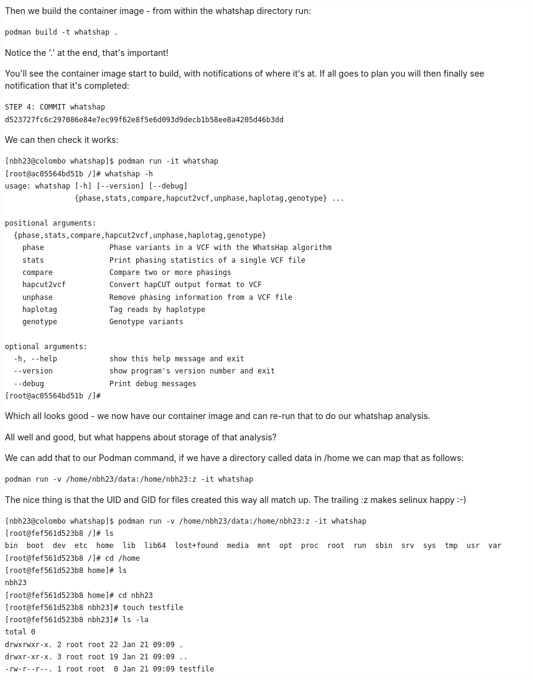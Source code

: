 Then we build the container image - from within the whatshap directory run:

```
podman build -t whatshap .
```

Notice the '.' at the end, that's important!

You'll see the container image start to build, with notifications of where it's at. If all goes to plan you will then finally see notification that it's completed:

```
STEP 4: COMMIT whatshap
d523727fc6c297086e84e7ec99f62e8f5e6d093d9decb1b58ee8a4205d46b3dd
```

We can then check it works:

```
[nbh23@colombo whatshap]$ podman run -it whatshap
[root@ac05564bd51b /]# whatshap -h
usage: whatshap [-h] [--version] [--debug]
                {phase,stats,compare,hapcut2vcf,unphase,haplotag,genotype} ...

positional arguments:
  {phase,stats,compare,hapcut2vcf,unphase,haplotag,genotype}
    phase               Phase variants in a VCF with the WhatsHap algorithm
    stats               Print phasing statistics of a single VCF file
    compare             Compare two or more phasings
    hapcut2vcf          Convert hapCUT output format to VCF
    unphase             Remove phasing information from a VCF file
    haplotag            Tag reads by haplotype
    genotype            Genotype variants

optional arguments:
  -h, --help            show this help message and exit
  --version             show program's version number and exit
  --debug               Print debug messages
[root@ac05564bd51b /]#
```

Which all looks good - we now have our container image and can re-run that to do our whatshap analysis.

All well and good, but what happens about storage of that analysis?

We can add that to our Podman command, if we have a directory called data in /home we can map that as follows:

```
podman run -v /home/nbh23/data:/home/nbh23:z -it whatshap
```

The nice thing is that the UID and GID for files created this way all match up. The trailing :z makes selinux happy :-)

```
[nbh23@colombo whatshap]$ podman run -v /home/nbh23/data:/home/nbh23:z -it whatshap
[root@fef561d523b8 /]# ls
bin  boot  dev  etc  home  lib  lib64  lost+found  media  mnt  opt  proc  root  run  sbin  srv  sys  tmp  usr  var
[root@fef561d523b8 /]# cd /home
[root@fef561d523b8 home]# ls
nbh23
[root@fef561d523b8 home]# cd nbh23
[root@fef561d523b8 nbh23]# touch testfile
[root@fef561d523b8 nbh23]# ls -la
total 0
drwxrwxr-x. 2 root root 22 Jan 21 09:09 .
drwxr-xr-x. 3 root root 19 Jan 21 09:09 ..
-rw-r--r--. 1 root root  0 Jan 21 09:09 testfile
```